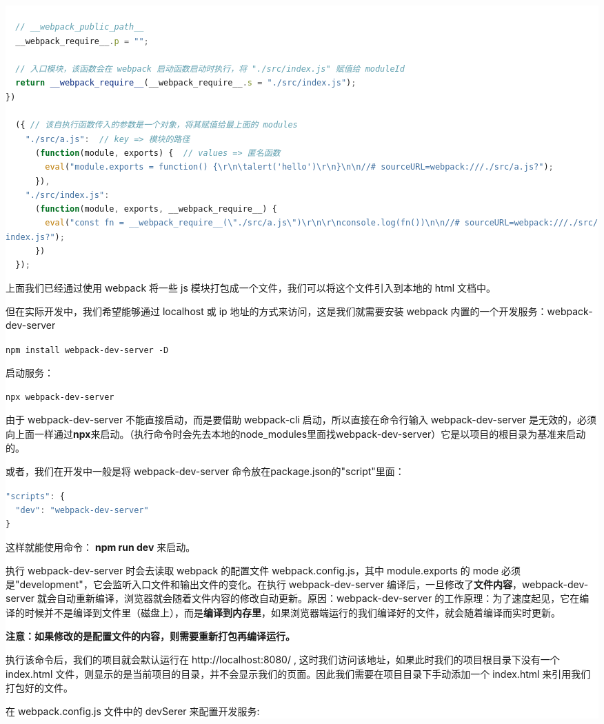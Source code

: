 ```JavaScript

  // __webpack_public_path__
  __webpack_require__.p = "";
   
  // 入口模块，该函数会在 webpack 启动函数启动时执行，将 "./src/index.js" 赋值给 moduleId
  return __webpack_require__(__webpack_require__.s = "./src/index.js"); 
})

  ({ // 该自执行函数传入的参数是一个对象，将其赋值给最上面的 modules
    "./src/a.js":  // key => 模块的路径 
      (function(module, exports) {  // values => 匿名函数
        eval("module.exports = function() {\r\n\talert('hello')\r\n}\n\n//# sourceURL=webpack:///./src/a.js?");
      }),
    "./src/index.js":
      (function(module, exports, __webpack_require__) {
        eval("const fn = __webpack_require__(\"./src/a.js\")\r\n\r\nconsole.log(fn())\n\n//# sourceURL=webpack:///./src/index.js?");
      })
  });
```  
  
上面我们已经通过使用 webpack 将一些 js 模块打包成一个文件，我们可以将这个文件引入到本地的 html 文档中。  

但在实际开发中，我们希望能够通过 localhost 或 ip 地址的方式来访问，这是我们就需要安装 webpack 内置的一个开发服务：webpack-dev-server  

    npm install webpack-dev-server -D  

启动服务：  

    npx webpack-dev-server  

由于 webpack-dev-server 不能直接启动，而是要借助 webpack-cli 启动，所以直接在命令行输入 webpack-dev-server 是无效的，必须向上面一样通过**npx**来启动。（执行命令时会先去本地的node_modules里面找webpack-dev-server）它是以项目的根目录为基准来启动的。  

或者，我们在开发中一般是将 webpack-dev-server 命令放在package.json的"script"里面：  

```JavaScript
"scripts": {
  "dev": "webpack-dev-server"
}
```  

这样就能使用命令： **npm run dev** 来启动。

执行 webpack-dev-server 时会去读取 webpack 的配置文件 webpack.config.js，其中 module.exports 的 mode 必须是"development"，它会监听入口文件和输出文件的变化。在执行 webpack-dev-server 编译后，一旦修改了**文件内容**，webpack-dev-server 就会自动重新编译，浏览器就会随着文件内容的修改自动更新。原因：webpack-dev-server 的工作原理：为了速度起见，它在编译的时候并不是编译到文件里（磁盘上），而是**编译到内存里**，如果浏览器端运行的我们编译好的文件，就会随着编译而实时更新。  

**注意：如果修改的是配置文件的内容，则需要重新打包再编译运行。**  

执行该命令后，我们的项目就会默认运行在 http://localhost:8080/ , 这时我们访问该地址，如果此时我们的项目根目录下没有一个 index.html 文件，则显示的是当前项目的目录，并不会显示我们的页面。因此我们需要在项目目录下手动添加一个 index.html 来引用我们打包好的文件。  

在 webpack.config.js 文件中的 devSerer 来配置开发服务:  

